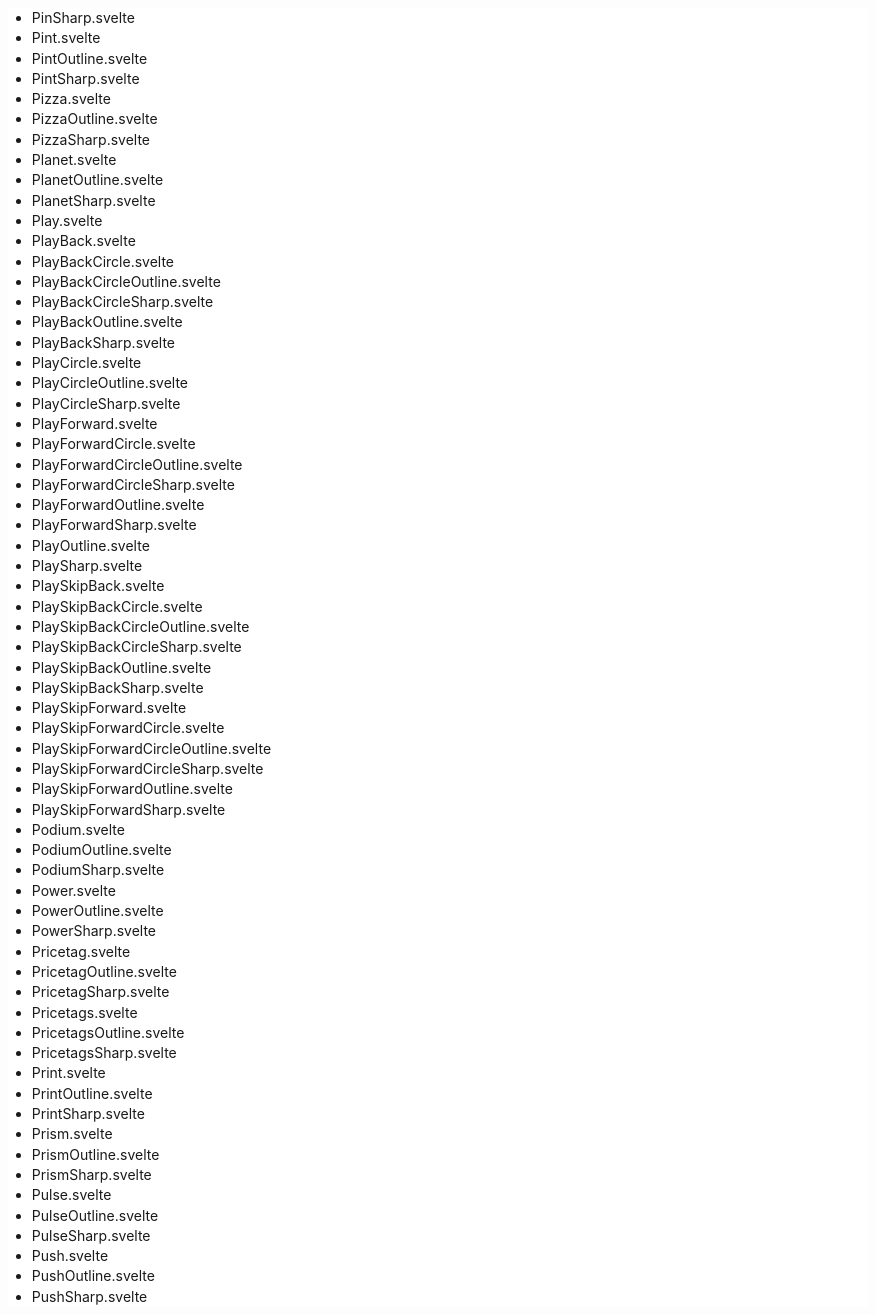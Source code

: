 - PinSharp.svelte
- Pint.svelte
- PintOutline.svelte
- PintSharp.svelte
- Pizza.svelte
- PizzaOutline.svelte
- PizzaSharp.svelte
- Planet.svelte
- PlanetOutline.svelte
- PlanetSharp.svelte
- Play.svelte
- PlayBack.svelte
- PlayBackCircle.svelte
- PlayBackCircleOutline.svelte
- PlayBackCircleSharp.svelte
- PlayBackOutline.svelte
- PlayBackSharp.svelte
- PlayCircle.svelte
- PlayCircleOutline.svelte
- PlayCircleSharp.svelte
- PlayForward.svelte
- PlayForwardCircle.svelte
- PlayForwardCircleOutline.svelte
- PlayForwardCircleSharp.svelte
- PlayForwardOutline.svelte
- PlayForwardSharp.svelte
- PlayOutline.svelte
- PlaySharp.svelte
- PlaySkipBack.svelte
- PlaySkipBackCircle.svelte
- PlaySkipBackCircleOutline.svelte
- PlaySkipBackCircleSharp.svelte
- PlaySkipBackOutline.svelte
- PlaySkipBackSharp.svelte
- PlaySkipForward.svelte
- PlaySkipForwardCircle.svelte
- PlaySkipForwardCircleOutline.svelte
- PlaySkipForwardCircleSharp.svelte
- PlaySkipForwardOutline.svelte
- PlaySkipForwardSharp.svelte
- Podium.svelte
- PodiumOutline.svelte
- PodiumSharp.svelte
- Power.svelte
- PowerOutline.svelte
- PowerSharp.svelte
- Pricetag.svelte
- PricetagOutline.svelte
- PricetagSharp.svelte
- Pricetags.svelte
- PricetagsOutline.svelte
- PricetagsSharp.svelte
- Print.svelte
- PrintOutline.svelte
- PrintSharp.svelte
- Prism.svelte
- PrismOutline.svelte
- PrismSharp.svelte
- Pulse.svelte
- PulseOutline.svelte
- PulseSharp.svelte
- Push.svelte
- PushOutline.svelte
- PushSharp.svelte
